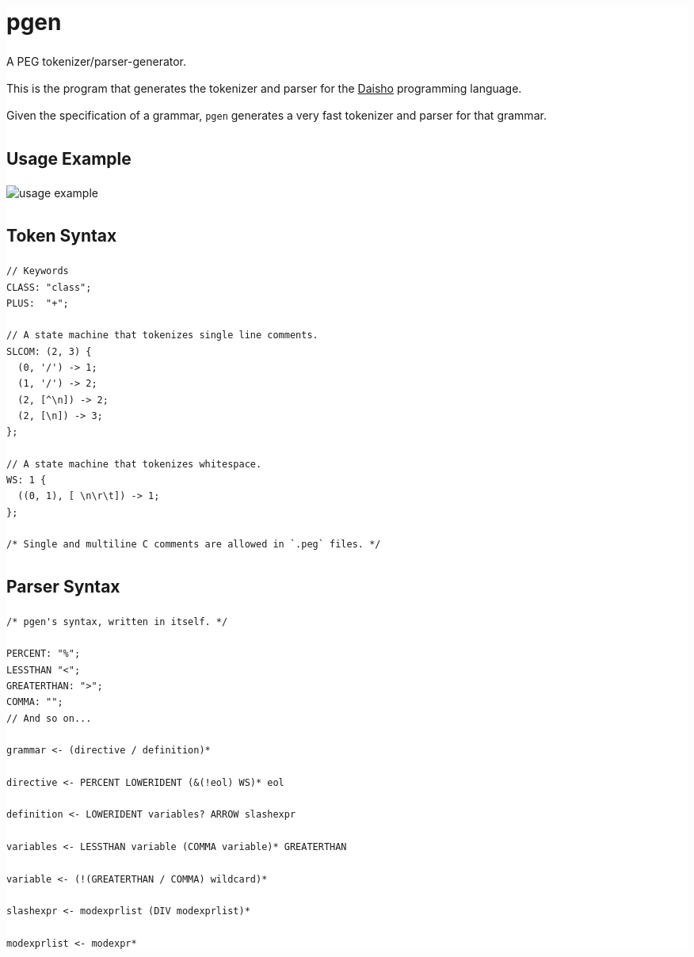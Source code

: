 # pgen
A PEG tokenizer/parser-generator.

This is the program that generates the tokenizer and parser for the
[Daisho](https://github.com/apaz-cli/Daisho) programming language.

Given the specification of a grammar, `pgen` generates a very fast
tokenizer and parser for that grammar.

## Usage Example

![usage example](pgen_example.gif)


## Token Syntax
```
// Keywords
CLASS: "class";
PLUS:  "+";

// A state machine that tokenizes single line comments.
SLCOM: (2, 3) {
  (0, '/') -> 1;
  (1, '/') -> 2;
  (2, [^\n]) -> 2;
  (2, [\n]) -> 3;
};

// A state machine that tokenizes whitespace.
WS: 1 {
  ((0, 1), [ \n\r\t]) -> 1;
};

/* Single and multiline C comments are allowed in `.peg` files. */

```


## Parser Syntax
```peg
/* pgen's syntax, written in itself. */

PERCENT: "%";
LESSTHAN "<";
GREATERTHAN: ">";
COMMA: "";
// And so on...

grammar <- (directive / definition)*

directive <- PERCENT LOWERIDENT (&(!eol) WS)* eol

definition <- LOWERIDENT variables? ARROW slashexpr

variables <- LESSTHAN variable (COMMA variable)* GREATERTHAN

variable <- (!(GREATERTHAN / COMMA) wildcard)*

slashexpr <- modexprlist (DIV modexprlist)*

modexprlist <- modexpr*

```